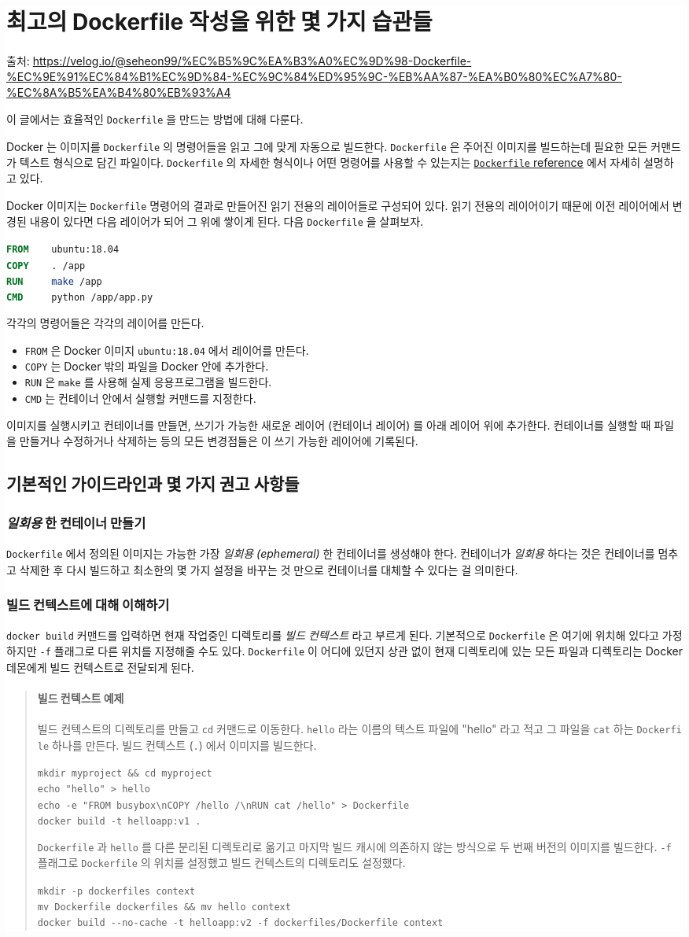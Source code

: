 

# 최고의 Dockerfile 작성을 위한 몇 가지 습관들

출처: https://velog.io/@seheon99/%EC%B5%9C%EA%B3%A0%EC%9D%98-Dockerfile-%EC%9E%91%EC%84%B1%EC%9D%84-%EC%9C%84%ED%95%9C-%EB%AA%87-%EA%B0%80%EC%A7%80-%EC%8A%B5%EA%B4%80%EB%93%A4

이 글에서는 효율적인 `Dockerfile` 을 만드는 방법에 대해 다룬다.

Docker 는 이미지를 `Dockerfile` 의 명령어들을 읽고 그에 맞게 자동으로 빌드한다. `Dockerfile` 은 주어진 이미지를 빌드하는데 필요한 모든 커맨드가 텍스트 형식으로 담긴 파일이다. `Dockerfile` 의 자세한 형식이나 어떤 명령어를 사용할 수 있는지는 [`Dockerfile` reference](https://velog.io/@seheon99/docs.docker.com/engine/reference/builder/) 에서 자세히 설명하고 있다.

Docker 이미지는 `Dockerfile` 명령어의 결과로 만들어진 읽기 전용의 레이어들로 구성되어 있다. 읽기 전용의 레이어이기 때문에 이전 레이어에서 변경된 내용이 있다면 다음 레이어가 되어 그 위에 쌓이게 된다. 다음 `Dockerfile` 을 살펴보자.

```dockerfile
FROM	ubuntu:18.04
COPY	. /app
RUN		make /app
CMD		python /app/app.py
```

각각의 명령어들은 각각의 레이어를 만든다.

- `FROM` 은 Docker 이미지 `ubuntu:18.04` 에서 레이어를 만든다.
- `COPY` 는 Docker 밖의 파일을 Docker 안에 추가한다.
- `RUN` 은 `make` 를 사용해 실제 응용프로그램을 빌드한다.
- `CMD` 는 컨테이너 안에서 실행할 커맨드를 지정한다.

이미지를 실행시키고 컨테이너를 만들면, 쓰기가 가능한 새로운 레이어 (컨테이너 레이어) 를 아래 레이어 위에 추가한다. 컨테이너를 실행할 때 파일을 만들거나 수정하거나 삭제하는 등의 모든 변경점들은 이 쓰기 가능한 레이어에 기록된다.

## 기본적인 가이드라인과 몇 가지 권고 사항들

### *일회용* 한 컨테이너 만들기

`Dockerfile` 에서 정의된 이미지는 가능한 가장 *일회용 (ephemeral)* 한 컨테이너를 생성해야 한다. 컨테이너가 *일회용* 하다는 것은 컨테이너를 멈추고 삭제한 후 다시 빌드하고 최소한의 몇 가지 설정을 바꾸는 것 만으로 컨테이너를 대체할 수 있다는 걸 의미한다.

### 빌드 컨텍스트에 대해 이해하기

`docker build` 커맨드를 입력하면 현재 작업중인 디렉토리를 *빌드 컨텍스트* 라고 부르게 된다. 기본적으로 `Dockerfile` 은 여기에 위치해 있다고 가정하지만 `-f` 플래그로 다른 위치를 지정해줄 수도 있다. `Dockerfile` 이 어디에 있던지 상관 없이 현재 디렉토리에 있는 모든 파일과 디렉토리는 Docker 데몬에게 빌드 컨텍스트로 전달되게 된다.

> #### 빌드 컨텍스트 예제
>
> 빌드 컨텍스트의 디렉토리를 만들고 `cd` 커맨드로 이동한다. `hello` 라는 이름의 텍스트 파일에 "hello" 라고 적고 그 파일을 `cat` 하는 `Dockerfile` 하나를 만든다. 빌드 컨텍스트 (`.`) 에서 이미지를 빌드한다.
>
> ```shell
> mkdir myproject && cd myproject
> echo "hello" > hello
> echo -e "FROM busybox\nCOPY /hello /\nRUN cat /hello" > Dockerfile
> docker build -t helloapp:v1 .
> ```
>
> `Dockerfile` 과 `hello` 를 다른 분리된 디렉토리로 옮기고 마지막 빌드 캐시에 의존하지 않는 방식으로 두 번째 버전의 이미지를 빌드한다. `-f` 플래그로 `Dockerfile` 의 위치를 설정했고 빌드 컨텍스트의 디렉토리도 설정했다.
>
> ```shell
> mkdir -p dockerfiles context
> mv Dockerfile dockerfiles && mv hello context
> docker build --no-cache -t helloapp:v2 -f dockerfiles/Dockerfile context
> ```
